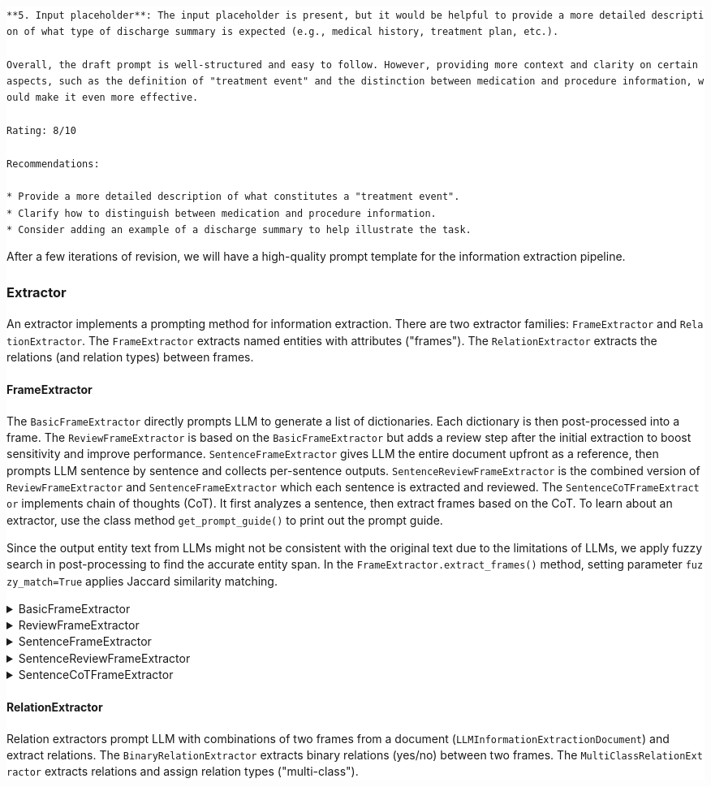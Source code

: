 ```
**5. Input placeholder**: The input placeholder is present, but it would be helpful to provide a more detailed description of what type of discharge summary is expected (e.g., medical history, treatment plan, etc.).

Overall, the draft prompt is well-structured and easy to follow. However, providing more context and clarity on certain aspects, such as the definition of "treatment event" and the distinction between medication and procedure information, would make it even more effective.

Rating: 8/10

Recommendations:

* Provide a more detailed description of what constitutes a "treatment event".
* Clarify how to distinguish between medication and procedure information.
* Consider adding an example of a discharge summary to help illustrate the task.
```

After a few iterations of revision, we will have a high-quality prompt template for the information extraction pipeline. 

### Extractor
An extractor implements a prompting method for information extraction. There are two extractor families: ```FrameExtractor``` and ```RelationExtractor```. 
The ```FrameExtractor``` extracts named entities with attributes ("frames"). The ```RelationExtractor``` extracts the relations (and relation types) between frames.

#### FrameExtractor
The ```BasicFrameExtractor``` directly prompts LLM to generate a list of dictionaries. Each dictionary is then post-processed into a frame. The ```ReviewFrameExtractor``` is based on the ```BasicFrameExtractor``` but adds a review step after the initial extraction to boost sensitivity and improve performance. ```SentenceFrameExtractor``` gives LLM the entire document upfront as a reference, then prompts LLM sentence by sentence and collects per-sentence outputs. ```SentenceReviewFrameExtractor``` is the combined version of ```ReviewFrameExtractor``` and ```SentenceFrameExtractor``` which each sentence is extracted and reviewed. The ```SentenceCoTFrameExtractor``` implements chain of thoughts (CoT). It first analyzes a sentence, then extract frames based on the CoT. To learn about an extractor, use the class method ```get_prompt_guide()``` to print out the prompt guide. 

Since the output entity text from LLMs might not be consistent with the original text due to the limitations of LLMs, we apply fuzzy search in post-processing to find the accurate entity span. In the `FrameExtractor.extract_frames()` method, setting parameter `fuzzy_match=True` applies Jaccard similarity matching. 

<details><summary>BasicFrameExtractor</summary></details>

<details><summary>ReviewFrameExtractor</summary></details>

<details><summary>SentenceFrameExtractor</summary></details>

<details><summary>SentenceReviewFrameExtractor</summary></details>

<details><summary>SentenceCoTFrameExtractor</summary></details>

#### RelationExtractor
Relation extractors prompt LLM with combinations of two frames from a document (```LLMInformationExtractionDocument```) and extract relations.
The ```BinaryRelationExtractor``` extracts binary relations (yes/no) between two frames. The ```MultiClassRelationExtractor``` extracts relations and assign relation types ("multi-class"). 
